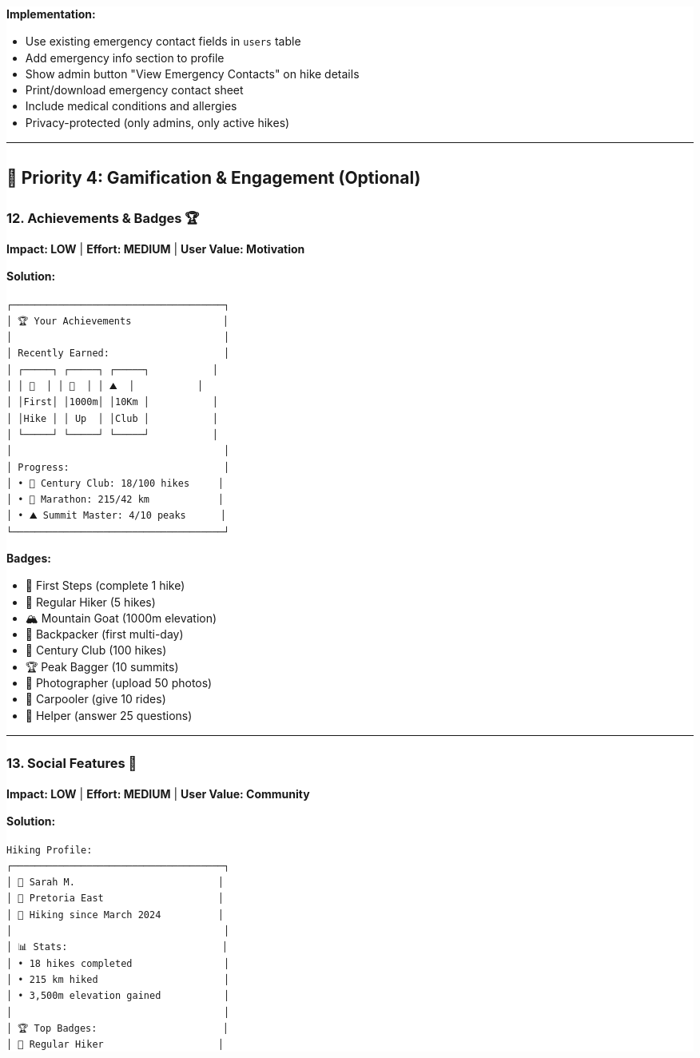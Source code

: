 **Implementation:**
- Use existing emergency contact fields in `users` table
- Add emergency info section to profile
- Show admin button "View Emergency Contacts" on hike details
- Print/download emergency contact sheet
- Include medical conditions and allergies
- Privacy-protected (only admins, only active hikes)

---

## 🎯 Priority 4: Gamification & Engagement (Optional)

### 12. Achievements & Badges 🏆
**Impact: LOW** | **Effort: MEDIUM** | **User Value: Motivation**

**Solution:**
```
┌─────────────────────────────────────┐
│ 🏆 Your Achievements                │
│                                     │
│ Recently Earned:                    │
│ ┌─────┐ ┌─────┐ ┌─────┐           │
│ │ 🥇  │ │ 🗻  │ │ ⛰️  │           │
│ │First│ │1000m│ │10Km │           │
│ │Hike │ │ Up  │ │Club │           │
│ └─────┘ └─────┘ └─────┘           │
│                                     │
│ Progress:                           │
│ • 🌟 Century Club: 18/100 hikes     │
│ • 🏃 Marathon: 215/42 km            │
│ • ⛰️ Summit Master: 4/10 peaks      │
└─────────────────────────────────────┘
```

**Badges:**
- 🥾 First Steps (complete 1 hike)
- 🏃 Regular Hiker (5 hikes)
- 🏔️ Mountain Goat (1000m elevation)
- 🎒 Backpacker (first multi-day)
- 🌟 Century Club (100 hikes)
- 🏆 Peak Bagger (10 summits)
- 📸 Photographer (upload 50 photos)
- 🚗 Carpooler (give 10 rides)
- 💬 Helper (answer 25 questions)

---

### 13. Social Features 👥
**Impact: LOW** | **Effort: MEDIUM** | **User Value: Community**

**Solution:**
```
Hiking Profile:
┌─────────────────────────────────────┐
│ 👤 Sarah M.                         │
│ 📍 Pretoria East                    │
│ 🥾 Hiking since March 2024          │
│                                     │
│ 📊 Stats:                           │
│ • 18 hikes completed                │
│ • 215 km hiked                      │
│ • 3,500m elevation gained           │
│                                     │
│ 🏆 Top Badges:                      │
│ 🏃 Regular Hiker                    │
```